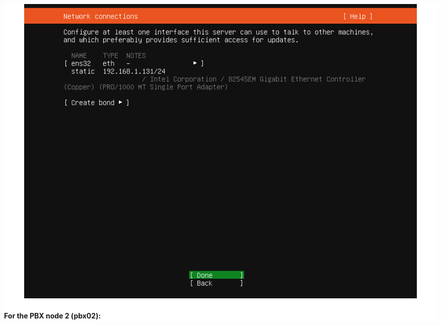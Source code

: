 <figure><img src="../../../.gitbook/assets/ubuntu-ha-9.png" alt=""><figcaption></figcaption></figure>

#### For the PBX node 2 (pbx02):
